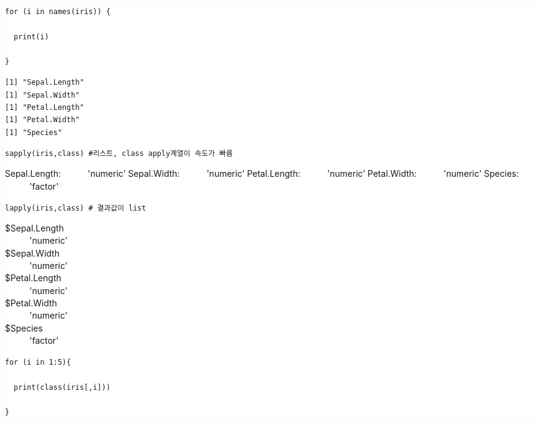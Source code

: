 

```
for (i in names(iris)) {

  print(i)

}
```

    [1] "Sepal.Length"
    [1] "Sepal.Width"
    [1] "Petal.Length"
    [1] "Petal.Width"
    [1] "Species"



```
sapply(iris,class) #리스트, class apply계열이 속도가 빠름
```


<style>
.dl-inline {width: auto; margin:0; padding: 0}
.dl-inline>dt, .dl-inline>dd {float: none; width: auto; display: inline-block}
.dl-inline>dt::after {content: ":\0020"; padding-right: .5ex}
.dl-inline>dt:not(:first-of-type) {padding-left: .5ex}
</style><dl class=dl-inline><dt>Sepal.Length</dt><dd>'numeric'</dd><dt>Sepal.Width</dt><dd>'numeric'</dd><dt>Petal.Length</dt><dd>'numeric'</dd><dt>Petal.Width</dt><dd>'numeric'</dd><dt>Species</dt><dd>'factor'</dd></dl>




```
lapply(iris,class) # 결과값이 list
```


<dl>
	<dt>$Sepal.Length</dt>
		<dd>'numeric'</dd>
	<dt>$Sepal.Width</dt>
		<dd>'numeric'</dd>
	<dt>$Petal.Length</dt>
		<dd>'numeric'</dd>
	<dt>$Petal.Width</dt>
		<dd>'numeric'</dd>
	<dt>$Species</dt>
		<dd>'factor'</dd>
</dl>




```
for (i in 1:5){

  print(class(iris[,i]))

}
```
